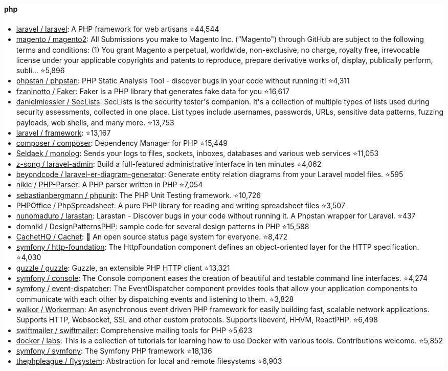 #### php
* [laravel / laravel](https://github.com/laravel/laravel): A PHP framework for web artisans :star:44,544
* [magento / magento2](https://github.com/magento/magento2): All Submissions you make to Magento Inc. (“Magento") through GitHub are subject to the following terms and conditions: (1) You grant Magento a perpetual, worldwide, non-exclusive, no charge, royalty free, irrevocable license under your applicable copyrights and patents to reproduce, prepare derivative works of, display, publically perform, subli… :star:5,896
* [phpstan / phpstan](https://github.com/phpstan/phpstan): PHP Static Analysis Tool - discover bugs in your code without running it! :star:4,311
* [fzaninotto / Faker](https://github.com/fzaninotto/Faker): Faker is a PHP library that generates fake data for you :star:16,617
* [danielmiessler / SecLists](https://github.com/danielmiessler/SecLists): SecLists is the security tester's companion. It's a collection of multiple types of lists used during security assessments, collected in one place. List types include usernames, passwords, URLs, sensitive data patterns, fuzzing payloads, web shells, and many more. :star:13,753
* [laravel / framework](https://github.com/laravel/framework):  :star:13,167
* [composer / composer](https://github.com/composer/composer): Dependency Manager for PHP :star:15,449
* [Seldaek / monolog](https://github.com/Seldaek/monolog): Sends your logs to files, sockets, inboxes, databases and various web services :star:11,053
* [z-song / laravel-admin](https://github.com/z-song/laravel-admin): Build a full-featured administrative interface in ten minutes :star:4,062
* [beyondcode / laravel-er-diagram-generator](https://github.com/beyondcode/laravel-er-diagram-generator): Generate entity relation diagrams from your Laravel model files. :star:595
* [nikic / PHP-Parser](https://github.com/nikic/PHP-Parser): A PHP parser written in PHP :star:7,054
* [sebastianbergmann / phpunit](https://github.com/sebastianbergmann/phpunit): The PHP Unit Testing framework. :star:10,726
* [PHPOffice / PhpSpreadsheet](https://github.com/PHPOffice/PhpSpreadsheet): A pure PHP library for reading and writing spreadsheet files :star:3,507
* [nunomaduro / larastan](https://github.com/nunomaduro/larastan): Larastan - Discover bugs in your code without running it. A Phpstan wrapper for Laravel. :star:437
* [domnikl / DesignPatternsPHP](https://github.com/domnikl/DesignPatternsPHP): sample code for several design patterns in PHP :star:15,588
* [CachetHQ / Cachet](https://github.com/CachetHQ/Cachet): 📛
An open source status page system for everyone. :star:8,472
* [symfony / http-foundation](https://github.com/symfony/http-foundation): The HttpFoundation component defines an object-oriented layer for the HTTP specification. :star:4,030
* [guzzle / guzzle](https://github.com/guzzle/guzzle): Guzzle, an extensible PHP HTTP client :star:13,321
* [symfony / console](https://github.com/symfony/console): The Console component eases the creation of beautiful and testable command line interfaces. :star:4,274
* [symfony / event-dispatcher](https://github.com/symfony/event-dispatcher): The EventDispatcher component provides tools that allow your application components to communicate with each other by dispatching events and listening to them. :star:3,828
* [walkor / Workerman](https://github.com/walkor/Workerman): An asynchronous event driven PHP framework for easily building fast, scalable network applications. Supports HTTP, Websocket, SSL and other custom protocols. Supports libevent, HHVM, ReactPHP. :star:6,498
* [swiftmailer / swiftmailer](https://github.com/swiftmailer/swiftmailer): Comprehensive mailing tools for PHP :star:5,623
* [docker / labs](https://github.com/docker/labs): This is a collection of tutorials for learning how to use Docker with various tools. Contributions welcome. :star:5,852
* [symfony / symfony](https://github.com/symfony/symfony): The Symfony PHP framework :star:18,136
* [thephpleague / flysystem](https://github.com/thephpleague/flysystem): Abstraction for local and remote filesystems :star:6,903

